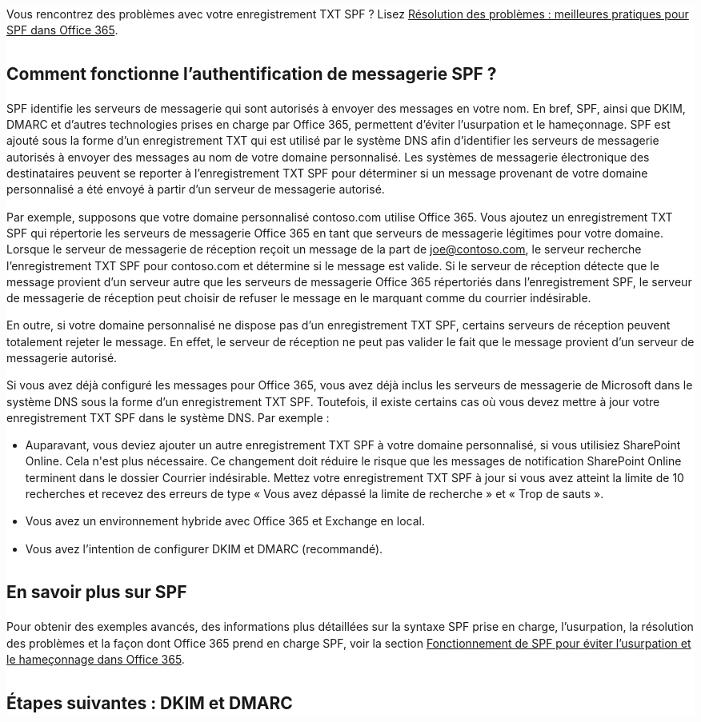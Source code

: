 Vous rencontrez des problèmes avec votre enregistrement TXT SPF ? Lisez [Résolution des problèmes : meilleures pratiques pour SPF dans Office 365](how-office-365-uses-spf-to-prevent-spoofing.md#SPFTroubleshoot).

## <a name="what-does-spf-email-authentication-actually-do"></a>Comment fonctionne l’authentification de messagerie SPF ?

SPF identifie les serveurs de messagerie qui sont autorisés à envoyer des messages en votre nom. En bref, SPF, ainsi que DKIM, DMARC et d’autres technologies prises en charge par Office 365, permettent d’éviter l’usurpation et le hameçonnage. SPF est ajouté sous la forme d’un enregistrement TXT qui est utilisé par le système DNS afin d’identifier les serveurs de messagerie autorisés à envoyer des messages au nom de votre domaine personnalisé. Les systèmes de messagerie électronique des destinataires peuvent se reporter à l’enregistrement TXT SPF pour déterminer si un message provenant de votre domaine personnalisé a été envoyé à partir d’un serveur de messagerie autorisé.

Par exemple, supposons que votre domaine personnalisé contoso.com utilise Office 365. Vous ajoutez un enregistrement TXT SPF qui répertorie les serveurs de messagerie Office 365 en tant que serveurs de messagerie légitimes pour votre domaine. Lorsque le serveur de messagerie de réception reçoit un message de la part de joe@contoso.com, le serveur recherche l’enregistrement TXT SPF pour contoso.com et détermine si le message est valide. Si le serveur de réception détecte que le message provient d’un serveur autre que les serveurs de messagerie Office 365 répertoriés dans l’enregistrement SPF, le serveur de messagerie de réception peut choisir de refuser le message en le marquant comme du courrier indésirable.

En outre, si votre domaine personnalisé ne dispose pas d’un enregistrement TXT SPF, certains serveurs de réception peuvent totalement rejeter le message. En effet, le serveur de réception ne peut pas valider le fait que le message provient d’un serveur de messagerie autorisé.

Si vous avez déjà configuré les messages pour Office 365, vous avez déjà inclus les serveurs de messagerie de Microsoft dans le système DNS sous la forme d’un enregistrement TXT SPF. Toutefois, il existe certains cas où vous devez mettre à jour votre enregistrement TXT SPF dans le système DNS. Par exemple :

- Auparavant, vous deviez ajouter un autre enregistrement TXT SPF à votre domaine personnalisé, si vous utilisiez SharePoint Online. Cela n'est plus nécessaire. Ce changement doit réduire le risque que les messages de notification SharePoint Online terminent dans le dossier Courrier indésirable. Mettez votre enregistrement TXT SPF à jour si vous avez atteint la limite de 10 recherches et recevez des erreurs de type « Vous avez dépassé la limite de recherche » et « Trop de sauts ».

- Vous avez un environnement hybride avec Office 365 et Exchange en local.

- Vous avez l’intention de configurer DKIM et DMARC (recommandé).

## <a name="more-information-about-spf"></a>En savoir plus sur SPF

Pour obtenir des exemples avancés, des informations plus détaillées sur la syntaxe SPF prise en charge, l’usurpation, la résolution des problèmes et la façon dont Office 365 prend en charge SPF, voir la section [Fonctionnement de SPF pour éviter l’usurpation et le hameçonnage dans Office 365](how-office-365-uses-spf-to-prevent-spoofing.md#HowSPFWorks).

## <a name="next-steps-dkim-and-dmarc"></a>Étapes suivantes : DKIM et DMARC
